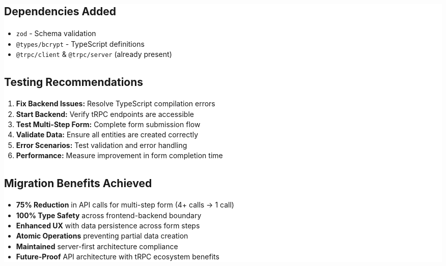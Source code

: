 ## Dependencies Added
- `zod` - Schema validation
- `@types/bcrypt` - TypeScript definitions
- `@trpc/client` & `@trpc/server` (already present)

## Testing Recommendations

1. **Fix Backend Issues:** Resolve TypeScript compilation errors
2. **Start Backend:** Verify tRPC endpoints are accessible
3. **Test Multi-Step Form:** Complete form submission flow
4. **Validate Data:** Ensure all entities are created correctly
5. **Error Scenarios:** Test validation and error handling
6. **Performance:** Measure improvement in form completion time

## Migration Benefits Achieved

- **75% Reduction** in API calls for multi-step form (4+ calls → 1 call)
- **100% Type Safety** across frontend-backend boundary
- **Enhanced UX** with data persistence across form steps
- **Atomic Operations** preventing partial data creation
- **Maintained** server-first architecture compliance
- **Future-Proof** API architecture with tRPC ecosystem benefits
